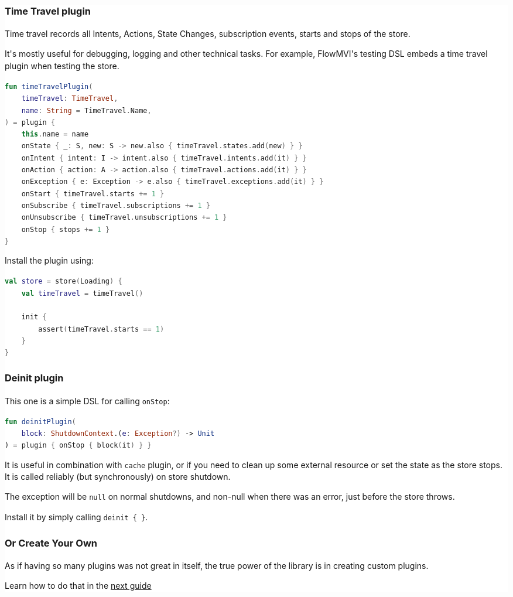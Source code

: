 ### Time Travel plugin

Time travel records all Intents, Actions, State Changes, subscription events, starts and stops of the store.

It's mostly useful for debugging, logging and other technical tasks.
For example, FlowMVI's testing DSL embeds a time travel plugin when testing the store.

```kotlin
fun timeTravelPlugin(
    timeTravel: TimeTravel,
    name: String = TimeTravel.Name,
) = plugin {
    this.name = name
    onState { _: S, new: S -> new.also { timeTravel.states.add(new) } }
    onIntent { intent: I -> intent.also { timeTravel.intents.add(it) } }
    onAction { action: A -> action.also { timeTravel.actions.add(it) } }
    onException { e: Exception -> e.also { timeTravel.exceptions.add(it) } }
    onStart { timeTravel.starts += 1 }
    onSubscribe { timeTravel.subscriptions += 1 }
    onUnsubscribe { timeTravel.unsubscriptions += 1 }
    onStop { stops += 1 }
}
```

Install the plugin using:

```kotlin
val store = store(Loading) {
    val timeTravel = timeTravel()

    init {
        assert(timeTravel.starts == 1)
    }
}
```

### Deinit plugin

This one is a simple DSL for calling `onStop`:

```kotlin
fun deinitPlugin(
    block: ShutdownContext.(e: Exception?) -> Unit
) = plugin { onStop { block(it) } }
```

It is useful in combination with `cache` plugin, or if you need to clean up some external resource or set the state
as the store stops. It is called reliably (but synchronously) on store shutdown.

The exception will be `null` on normal shutdowns, and non-null when there was an error, just before the store throws.

Install it by simply calling `deinit { }`.

### Or Create Your Own

As if having so many plugins was not great in itself, the true power of the library is in creating custom plugins.

Learn how to do that in the [next guide](/plugins/Custom.md)
